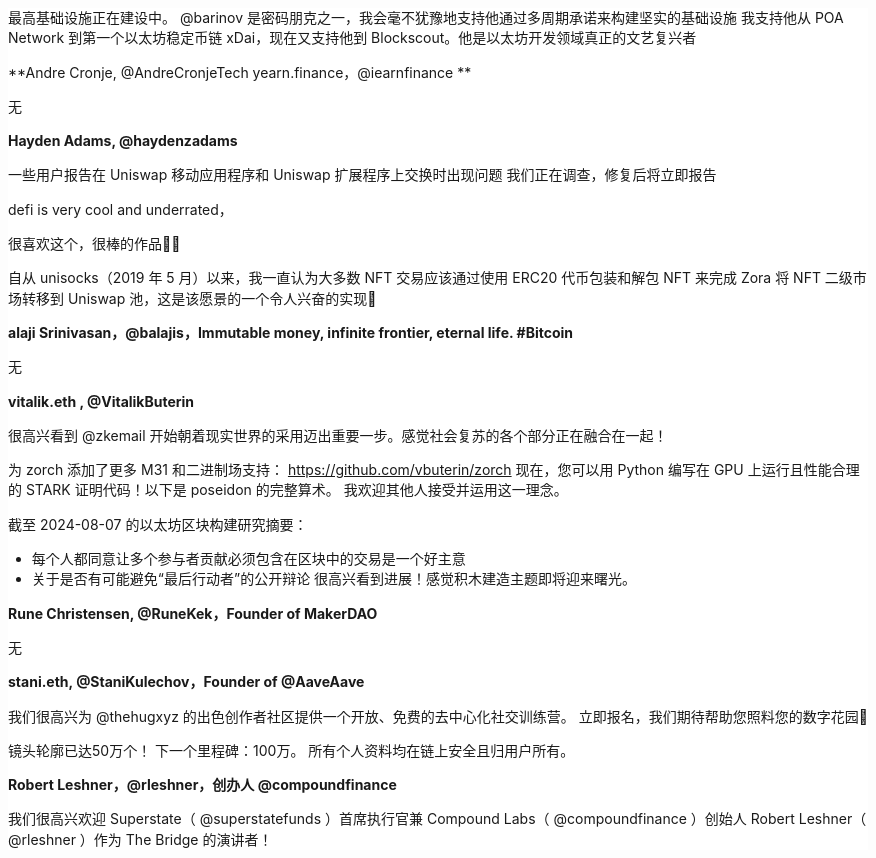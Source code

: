 最高基础设施正在建设中。 
@barinov
是密码朋克之一，我会毫不犹豫地支持他通过多周期承诺来构建坚实的基础设施
我支持他从 POA Network 到第一个以太坊稳定币链 xDai，现在又支持他到 Blockscout。他是以太坊开发领域真正的文艺复兴者

**Andre Cronje, @AndreCronjeTech yearn.finance，@iearnfinance **

无

**Hayden Adams, @haydenzadams**

一些用户报告在 Uniswap 移动应用程序和 Uniswap 扩展程序上交换时出现问题
我们正在调查，修复后将立即报告

defi is very cool and underrated，

很喜欢这个，很棒的作品👏👏

自从 unisocks（2019 年 5 月）以来，我一直认为大多数 NFT 交易应该通过使用 ERC20 代币包装和解包 NFT 来完成
Zora 将 NFT 二级市场转移到 Uniswap 池，这是该愿景的一个令人兴奋的实现🚀


**alaji Srinivasan，@balajis，Immutable money, infinite frontier, eternal life. #Bitcoin**

无

**vitalik.eth , @VitalikButerin**

很高兴看到
@zkemail
开始朝着现实世界的采用迈出重要一步。感觉社会复苏的各个部分正在融合在一起！

为 zorch 添加了更多 M31 和二进制场支持：
https://github.com/vbuterin/zorch
现在，您可以用 Python 编写在 GPU 上运行且性能合理的 STARK 证明代码！以下是 poseidon 的完整算术。
我欢迎其他人接受并运用这一理念。

截至 2024-08-07 的以太坊区块构建研究摘要：
* 每个人都同意让多个参与者贡献必须包含在区块中的交易是一个好主意
* 关于是否有可能避免“最后行动者”的公开辩论
很高兴看到进展！感觉积木建造主题即将迎来曙光。

**Rune Christensen, @RuneKek，Founder of MakerDAO**

无

**stani.eth, @StaniKulechov，Founder of @AaveAave**

我们很高兴为
@thehugxyz
的出色创作者社区提供一个开放、免费的去中心化社交训练营。
立即报名，我们期待帮助您照料您的数字花园🌱

镜头轮廓已达50万个！
下一个里程碑：100万。
所有个人资料均在链上安全且归用户所有。

**Robert Leshner，@rleshner，创办人 @compoundfinance**

我们很高兴欢迎 Superstate（ 
@superstatefunds
 ）首席执行官兼 Compound Labs（ 
@compoundfinance
 ）创始人 Robert Leshner（ 
@rleshner
 ）作为 The Bridge 的演讲者！
